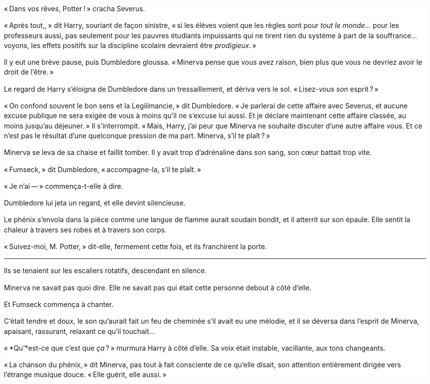 « Dans vos rêves, Potter ! » cracha Severus.

« Après tout,, » dit Harry, souriant de façon sinistre, « si les élèves
voient que les règles sont pour *tout le monde*… pour les professeurs
aussi, pas seulement pour les pauvres étudiants impuissants qui ne
tirent rien du système à part de la souffrance… voyons, les effets
positifs sur la discipline scolaire devraient être *prodigieux*. »

Il y eut une brève pause, puis Dumbledore gloussa. « Minerva pense que
vous avez raison, bien plus que vous ne devriez avoir le droit de
l’être. »

Le regard de Harry s’éloigna de Dumbledore dans un tressaillement, et
dériva vers le sol. « Lisez-*vous son* esprit ? »

« On confond souvent le bon sens et la Legilimancie, » dit Dumbledore. « Je
parlerai de cette affaire avec Severus, et aucune excuse publique ne
sera exigée de vous à moins qu’il ne s’excuse lui aussi. Et je déclare
maintenant cette affaire classée, au moins jusqu’au déjeuner. » Il
s’interrompit. « Mais, Harry, j’ai peur que Minerva ne souhaite discuter
d’une autre affaire vous. Et ce n’est pas le résultat d’une quelconque
pression de ma part. Minerva, s’il te plaît ? »

Minerva se leva de sa chaise et faillit tomber. Il y avait trop
d’adrénaline dans son sang, son cœur battait trop vite.

« Fumseck, » dit Dumbledore, « accompagne-la, s’il te plaît. »

« Je n’ai — » commença-t-elle à dire.

Dumbledore lui jeta un regard, et elle devint silencieuse.

Le phénix s’envola dans la pièce comme une langue de flamme aurait
soudain bondit, et il atterrit sur son épaule. Elle sentit la chaleur à
travers ses robes et à travers son corps.

« Suivez-moi, M. Potter, » dit-elle, fermement cette fois, et ils
franchirent la porte.



------------------------------------------------------------------------



Ils se tenaient sur les escaliers rotatifs, descendant en silence.

Minerva ne savait pas quoi dire. Elle ne savait pas qui était cette
personne debout à côté d’elle.

Et Fumseck commença à chanter.

C’était tendre et doux, le son qu’aurait fait un feu de cheminée s’il
avait eu une mélodie, et il se déversa dans l’esprit de Minerva,
apaisant, rassurant, relaxant ce qu’il touchait…

« *Qu’*est-ce que c’est que *ça* ? » murmura Harry à côté d’elle. Sa voix
était instable, vacillante, aux tons changeants.

« La chanson du phénix, » dit Minerva, pas tout à fait consciente de ce
qu’elle disait, son attention entièrement dirigée vers l’étrange musique
douce. « Elle guérit, elle aussi. »
